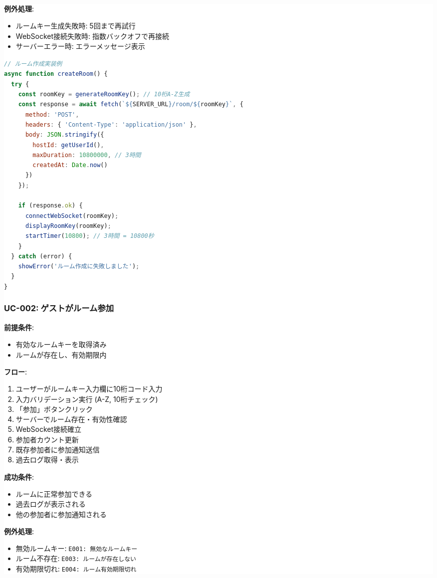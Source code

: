 **例外処理**:
- ルームキー生成失敗時: 5回まで再試行
- WebSocket接続失敗時: 指数バックオフで再接続
- サーバーエラー時: エラーメッセージ表示

```javascript
// ルーム作成実装例
async function createRoom() {
  try {
    const roomKey = generateRoomKey(); // 10桁A-Z生成
    const response = await fetch(`${SERVER_URL}/room/${roomKey}`, {
      method: 'POST',
      headers: { 'Content-Type': 'application/json' },
      body: JSON.stringify({
        hostId: getUserId(),
        maxDuration: 10800000, // 3時間
        createdAt: Date.now()
      })
    });
    
    if (response.ok) {
      connectWebSocket(roomKey);
      displayRoomKey(roomKey);
      startTimer(10800); // 3時間 = 10800秒
    }
  } catch (error) {
    showError('ルーム作成に失敗しました');
  }
}
```

### UC-002: ゲストがルーム参加

**前提条件**:
- 有効なルームキーを取得済み
- ルームが存在し、有効期限内

**フロー**:
1. ユーザーがルームキー入力欄に10桁コード入力
2. 入力バリデーション実行 (A-Z, 10桁チェック)
3. 「参加」ボタンクリック
4. サーバーでルーム存在・有効性確認
5. WebSocket接続確立
6. 参加者カウント更新
7. 既存参加者に参加通知送信
8. 過去ログ取得・表示

**成功条件**:
- ルームに正常参加できる
- 過去ログが表示される
- 他の参加者に参加通知される

**例外処理**:
- 無効ルームキー: `E001: 無効なルームキー`
- ルーム不存在: `E003: ルームが存在しない`
- 有効期限切れ: `E004: ルーム有効期限切れ`
